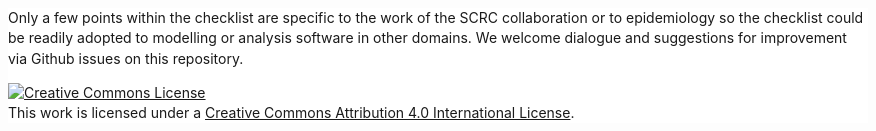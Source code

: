 
Only a few points within the checklist are specific to the work of the SCRC collaboration or to epidemiology so the checklist could be readily adopted to modelling or analysis software in other domains. We welcome dialogue and suggestions for improvement via Github issues on this repository.

<a rel="license" href="http://creativecommons.org/licenses/by/4.0/"><img alt="Creative Commons License" style="border-width:0" src="https://i.creativecommons.org/l/by/4.0/88x31.png" /></a><br />This work is licensed under a <a rel="license" href="http://creativecommons.org/licenses/by/4.0/">Creative Commons Attribution 4.0 International License</a>.



